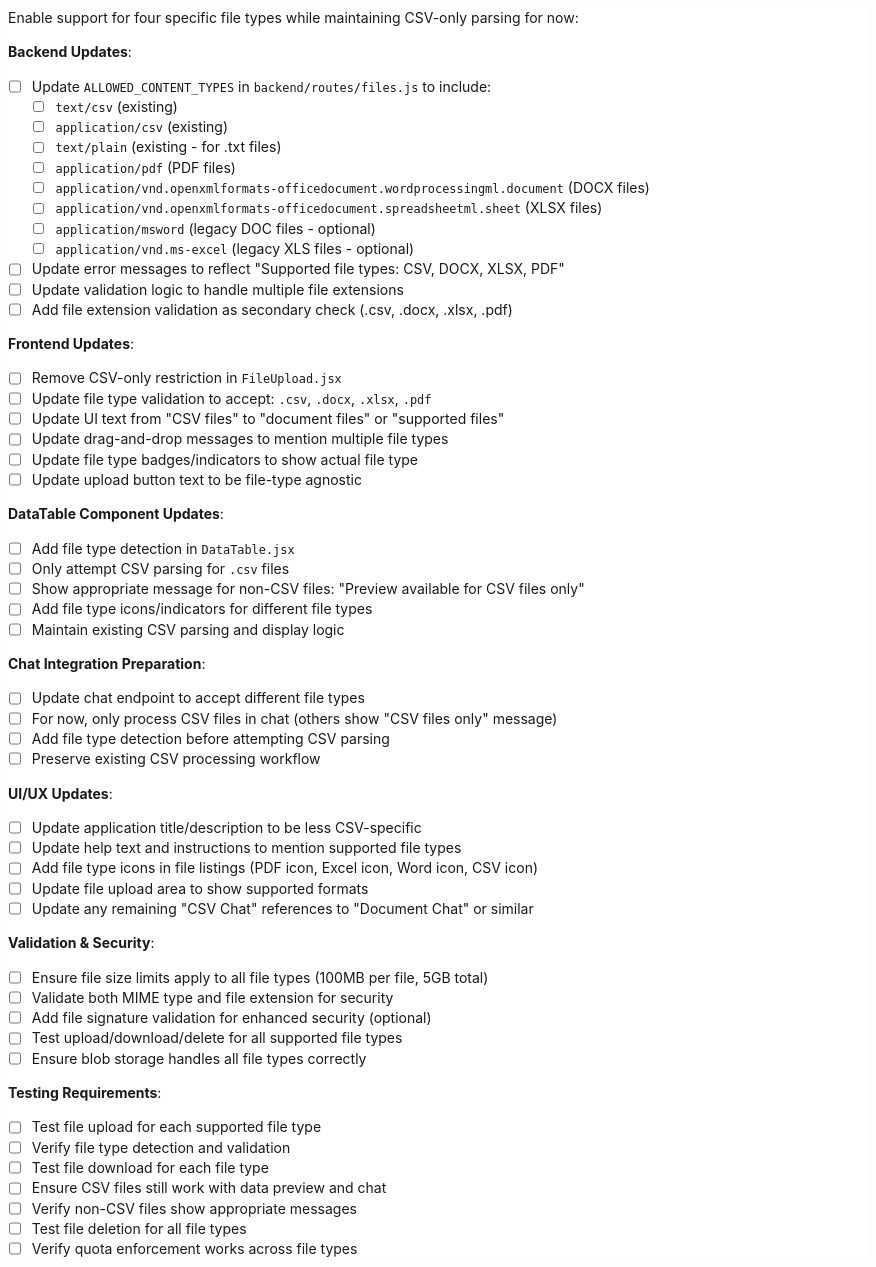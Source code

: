 Enable support for four specific file types while maintaining CSV-only parsing for now:

**Backend Updates**:
- [ ] Update `ALLOWED_CONTENT_TYPES` in `backend/routes/files.js` to include:
  - [ ] `text/csv` (existing)
  - [ ] `application/csv` (existing)
  - [ ] `text/plain` (existing - for .txt files)
  - [ ] `application/pdf` (PDF files)
  - [ ] `application/vnd.openxmlformats-officedocument.wordprocessingml.document` (DOCX files)
  - [ ] `application/vnd.openxmlformats-officedocument.spreadsheetml.sheet` (XLSX files)
  - [ ] `application/msword` (legacy DOC files - optional)
  - [ ] `application/vnd.ms-excel` (legacy XLS files - optional)
- [ ] Update error messages to reflect "Supported file types: CSV, DOCX, XLSX, PDF"
- [ ] Update validation logic to handle multiple file extensions
- [ ] Add file extension validation as secondary check (.csv, .docx, .xlsx, .pdf)

**Frontend Updates**:
- [ ] Remove CSV-only restriction in `FileUpload.jsx`
- [ ] Update file type validation to accept: `.csv`, `.docx`, `.xlsx`, `.pdf`
- [ ] Update UI text from "CSV files" to "document files" or "supported files"
- [ ] Update drag-and-drop messages to mention multiple file types
- [ ] Update file type badges/indicators to show actual file type
- [ ] Update upload button text to be file-type agnostic

**DataTable Component Updates**:
- [ ] Add file type detection in `DataTable.jsx`
- [ ] Only attempt CSV parsing for `.csv` files
- [ ] Show appropriate message for non-CSV files: "Preview available for CSV files only"
- [ ] Add file type icons/indicators for different file types
- [ ] Maintain existing CSV parsing and display logic

**Chat Integration Preparation**:
- [ ] Update chat endpoint to accept different file types
- [ ] For now, only process CSV files in chat (others show "CSV files only" message)
- [ ] Add file type detection before attempting CSV parsing
- [ ] Preserve existing CSV processing workflow

**UI/UX Updates**:
- [ ] Update application title/description to be less CSV-specific
- [ ] Update help text and instructions to mention supported file types
- [ ] Add file type icons in file listings (PDF icon, Excel icon, Word icon, CSV icon)
- [ ] Update file upload area to show supported formats
- [ ] Update any remaining "CSV Chat" references to "Document Chat" or similar

**Validation & Security**:
- [ ] Ensure file size limits apply to all file types (100MB per file, 5GB total)
- [ ] Validate both MIME type and file extension for security
- [ ] Add file signature validation for enhanced security (optional)
- [ ] Test upload/download/delete for all supported file types
- [ ] Ensure blob storage handles all file types correctly

**Testing Requirements**:
- [ ] Test file upload for each supported file type
- [ ] Verify file type detection and validation
- [ ] Test file download for each file type
- [ ] Ensure CSV files still work with data preview and chat
- [ ] Verify non-CSV files show appropriate messages
- [ ] Test file deletion for all file types
- [ ] Verify quota enforcement works across file types
